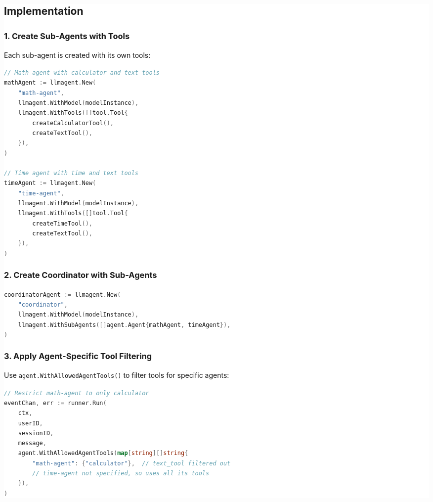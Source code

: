 ## Implementation

### 1. Create Sub-Agents with Tools

Each sub-agent is created with its own tools:

```go
// Math agent with calculator and text tools
mathAgent := llmagent.New(
    "math-agent",
    llmagent.WithModel(modelInstance),
    llmagent.WithTools([]tool.Tool{
        createCalculatorTool(),
        createTextTool(),
    }),
)

// Time agent with time and text tools
timeAgent := llmagent.New(
    "time-agent",
    llmagent.WithModel(modelInstance),
    llmagent.WithTools([]tool.Tool{
        createTimeTool(),
        createTextTool(),
    }),
)
```

### 2. Create Coordinator with Sub-Agents

```go
coordinatorAgent := llmagent.New(
    "coordinator",
    llmagent.WithModel(modelInstance),
    llmagent.WithSubAgents([]agent.Agent{mathAgent, timeAgent}),
)
```

### 3. Apply Agent-Specific Tool Filtering

Use `agent.WithAllowedAgentTools()` to filter tools for specific agents:

```go
// Restrict math-agent to only calculator
eventChan, err := runner.Run(
    ctx,
    userID,
    sessionID,
    message,
    agent.WithAllowedAgentTools(map[string][]string{
        "math-agent": {"calculator"},  // text_tool filtered out
        // time-agent not specified, so uses all its tools
    }),
)
```
